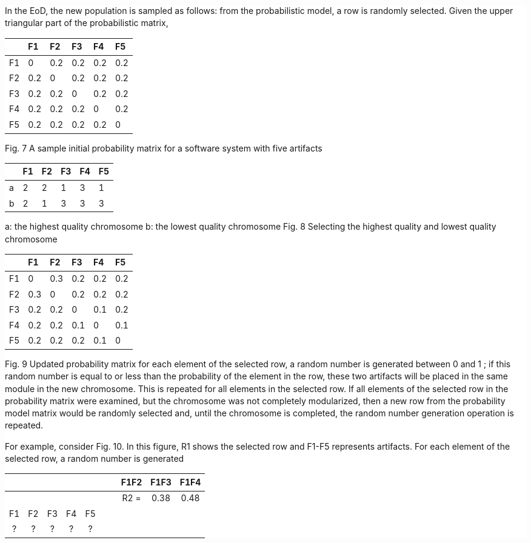 In the EoD, the new population is sampled as follows: from the probabilistic model, a row is randomly selected. Given the upper triangular part of the probabilistic matrix,

|  | F1 | F2 | F3 | F4 | F5 |
| :-- | :-- | :-- | :-- | :-- | :-- |
| F1 | 0 | 0.2 | 0.2 | 0.2 | 0.2 |
| F2 | 0.2 | 0 | 0.2 | 0.2 | 0.2 |
| F3 | 0.2 | 0.2 | 0 | 0.2 | 0.2 |
| F4 | 0.2 | 0.2 | 0.2 | 0 | 0.2 |
| F5 | 0.2 | 0.2 | 0.2 | 0.2 | 0 |

Fig. 7 A sample initial probability matrix for a software system with five artifacts

|  | F1 | F2 | F3 | F4 | F5 |
| :-- | :-- | :-- | :-- | :-- | :-- |
| a | 2 | 2 | 1 | 3 | 1 |
| b | 2 | 1 | 3 | 3 | 3 |

a: the highest quality chromosome
b: the lowest quality chromosome
Fig. 8 Selecting the highest quality and lowest quality chromosome

|  | F1 | F2 | F3 | F4 | F5 |
| :-- | :-- | :-- | :-- | :-- | :-- |
| F1 | 0 | 0.3 | 0.2 | 0.2 | 0.2 |
| F2 | 0.3 | 0 | 0.2 | 0.2 | 0.2 |
| F3 | 0.2 | 0.2 | 0 | 0.1 | 0.2 |
| F4 | 0.2 | 0.2 | 0.1 | 0 | 0.1 |
| F5 | 0.2 | 0.2 | 0.2 | 0.1 | 0 |

Fig. 9 Updated probability matrix
for each element of the selected row, a random number is generated between 0 and 1 ; if this random number is equal to or less than the probability of the element in the row, these two artifacts will be placed in the same module in the new chromosome. This is repeated for all elements in the selected row. If all elements of the selected row in the probability matrix were examined, but the chromosome was not completely modularized, then a new row from the probability model matrix would be randomly selected and, until the chromosome is completed, the random number generation operation is repeated.

For example, consider Fig. 10. In this figure, R1 shows the selected row and F1-F5 represents artifacts. For each element of the selected row, a random number is generated

|  |  |  |  |  |  |  | F1F2 | F1F3 | F1F4 |
| :--: | :--: | :--: | :--: | :--: | :--: | :--: | :--: | :--: | :--: |
|  |  |  |  |  |  |  | R2 $=$ | 0.38 | 0.48 | 0.17 |
| F1 | F2 | F3 | F4 | F5 |  |  |  |  |  |
| ? | ? | ? | ? | ? |  |  |  |  |  |
